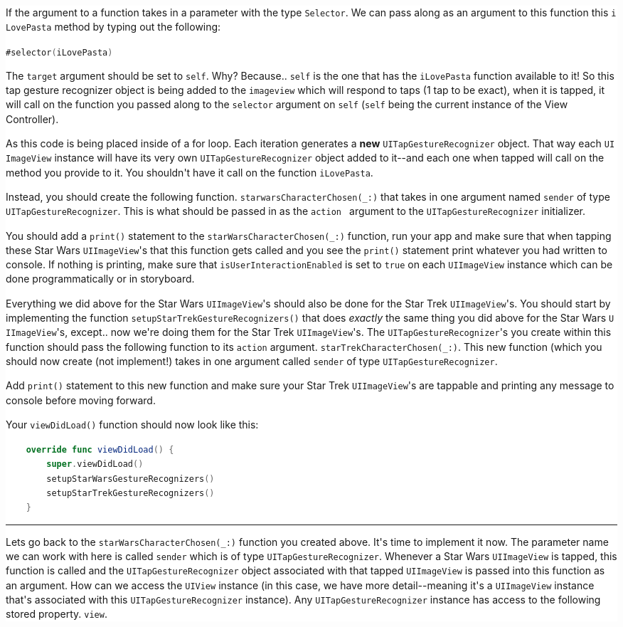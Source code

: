If the argument to a function takes in a parameter with the type `Selector`. We can pass along as an argument to this function this `iLovePasta` method by typing out the following:  
```swift
#selector(iLovePasta)
```

The `target` argument should be set to `self`. Why? Because.. `self` is the one that has the `iLovePasta` function available to it! So this tap gesture recognizer object is being added to the `imageview` which will respond to taps (1 tap to be exact), when it is tapped, it will call on the function you passed along to the `selector` argument on `self` (`self` being the current instance of the View Controller).

As this code is being placed inside of a for loop. Each iteration generates a **new** `UITapGestureRecognizer` object. That way each `UIImageView` instance will have its very own `UITapGestureRecognizer` object added to it--and each one when tapped will call on the method you provide to it. You shouldn't have it call on the function `iLovePasta`.

Instead, you should create the following function. `starwarsCharacterChosen(_:)` that takes in one argument named `sender` of type `UITapGestureRecognizer`. This is what should be passed in as the `action ` argument to the `UITapGestureRecognizer` initializer.

You should add a `print()` statement to the `starWarsCharacterChosen(_:)` function, run your app and make sure that when tapping these Star Wars `UIImageView`'s that this function gets called and you see the `print()` statement print whatever you had written to console. If nothing is printing, make sure that `isUserInteractionEnabled` is set to `true` on each `UIImageView` instance which can be done programmatically or in storyboard.

Everything we did above for the Star Wars `UIImageView`'s should also be done for the Star Trek `UIImageView`'s. You should start by implementing the function `setupStarTrekGestureRecognizers()` that does _exactly_ the same thing you did above for the Star Wars `UIImageView`'s, except.. now we're doing them for the Star Trek `UIImageView`'s. The `UITapGestureRecognizer`'s you create within this function should pass the following function to its `action` argument. `starTrekCharacterChosen(_:)`. This new function (which you should now create (not implement!) takes in one argument called `sender` of type `UITapGestureRecognizer`.

Add `print()` statement to this new function and make sure your Star Trek `UIImageView`'s are tappable and printing any message to console before moving forward.

Your `viewDidLoad()` function should now look like this:

```swift
    override func viewDidLoad() {
        super.viewDidLoad()
        setupStarWarsGestureRecognizers()
        setupStarTrekGestureRecognizers()
    }
```

---

Lets go back to the `starWarsCharacterChosen(_:)` function you created above. It's time to implement it now. The parameter name we can work with here is called `sender` which is of type `UITapGestureRecognizer`. Whenever a Star Wars `UIImageView` is tapped, this function is called and the `UITapGestureRecognizer` object associated with that tapped `UIImageView` is passed into this function as an argument. How can we access the `UIView` instance (in this case, we have more detail--meaning it's a `UIImageView` instance that's associated with this `UITapGestureRecognizer` instance). Any `UITapGestureRecognizer` instance has access to the following stored property. `view`.
